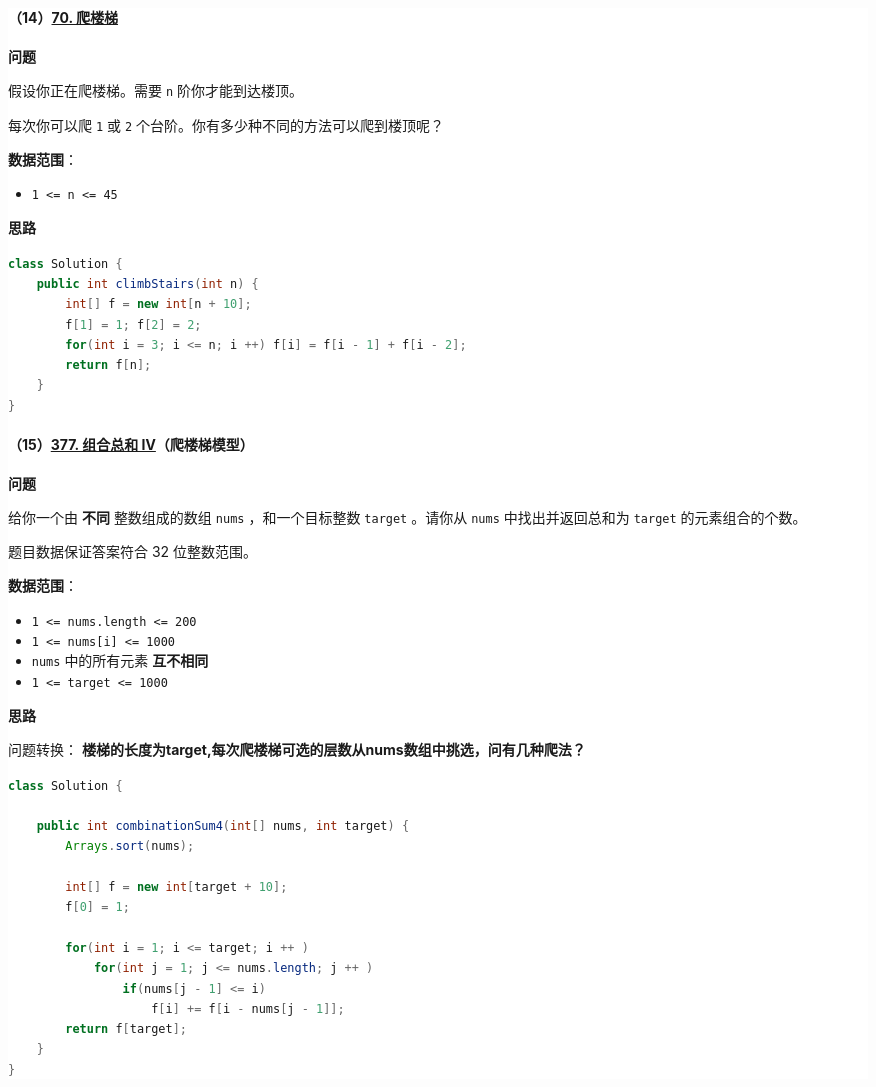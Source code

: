 

#### （14）[70. 爬楼梯](https://leetcode.cn/problems/climbing-stairs/)

**问题**

假设你正在爬楼梯。需要 `n` 阶你才能到达楼顶。

每次你可以爬 `1` 或 `2` 个台阶。你有多少种不同的方法可以爬到楼顶呢？

**数据范围**：

- `1 <= n <= 45`

**思路**

```java
class Solution {
    public int climbStairs(int n) {
        int[] f = new int[n + 10];
        f[1] = 1; f[2] = 2;
        for(int i = 3; i <= n; i ++) f[i] = f[i - 1] + f[i - 2];
        return f[n];
    }
}
```

#### （15）[377. 组合总和 Ⅳ](https://leetcode.cn/problems/combination-sum-iv/)（爬楼梯模型）

**问题**

给你一个由 **不同** 整数组成的数组 `nums` ，和一个目标整数 `target` 。请你从 `nums` 中找出并返回总和为 `target` 的元素组合的个数。

题目数据保证答案符合 32 位整数范围。

**数据范围**：

- `1 <= nums.length <= 200`
- `1 <= nums[i] <= 1000`
- `nums` 中的所有元素 **互不相同**
- `1 <= target <= 1000`

**思路**

问题转换： **楼梯的长度为target,每次爬楼梯可选的层数从nums数组中挑选，问有几种爬法？**

```java
class Solution {

    public int combinationSum4(int[] nums, int target) {
        Arrays.sort(nums);
        
        int[] f = new int[target + 10];
        f[0] = 1;

        for(int i = 1; i <= target; i ++ ) 
            for(int j = 1; j <= nums.length; j ++ ) 
                if(nums[j - 1] <= i)
                    f[i] += f[i - nums[j - 1]];
        return f[target];
    }
}
```

